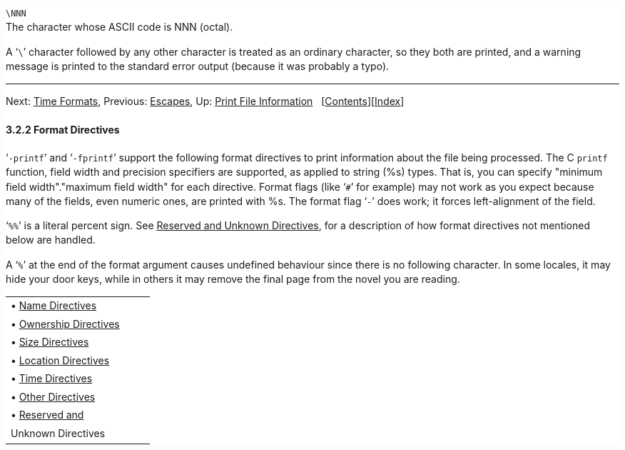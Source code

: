 `\NNN`  
The character whose ASCII code is NNN (octal).

A ‘`\`’ character followed by any other character is treated as an
ordinary character, so they both are printed, and a warning message is
printed to the standard error output (because it was probably a typo).

------------------------------------------------------------------------

<span id="Format-Directives"></span>

<div class="header">

Next: <a href="#Time-Formats" accesskey="n" rel="next">Time Formats</a>,
Previous: <a href="#Escapes" accesskey="p" rel="prev">Escapes</a>, Up:
<a href="#Print-File-Information" accesskey="u" rel="up">Print File
Information</a>   \[<a href="#SEC_Contents" rel="contents"
title="Table of contents">Contents</a>\]\[<a href="#Primary-Index" rel="index" title="Index">Index</a>\]

</div>

<span id="Format-Directives-1"></span>

#### 3.2.2 Format Directives

‘`-printf`’ and ‘`-fprintf`’ support the following format directives to
print information about the file being processed. The C `printf`
function, field width and precision specifiers are supported, as applied
to string (%s) types. That is, you can specify "minimum field
width"."maximum field width" for each directive. Format flags (like
‘`#`’ for example) may not work as you expect because many of the
fields, even numeric ones, are printed with %s. The format flag ‘`-`’
does work; it forces left-alignment of the field.

‘`%%`’ is a literal percent sign. See [Reserved and Unknown
Directives](#Reserved-and-Unknown-Directives), for a description of how
format directives not mentioned below are handled.

A ‘`%`’ at the end of the format argument causes undefined behaviour
since there is no following character. In some locales, it may hide your
door keys, while in others it may remove the final page from the novel
you are reading.

|                                                                          |     |     |
|:-------------------------------------------------------------------------|-----|:----|
| • <a href="#Name-Directives" accesskey="1">Name Directives</a>           |     |     |
| • <a href="#Ownership-Directives" accesskey="2">Ownership Directives</a> |     |     |
| • <a href="#Size-Directives" accesskey="3">Size Directives</a>           |     |     |
| • <a href="#Location-Directives" accesskey="4">Location Directives</a>   |     |     |
| • <a href="#Time-Directives" accesskey="5">Time Directives</a>           |     |     |
| • <a href="#Other-Directives" accesskey="6">Other Directives</a>         |     |     |
| • <a href="#Reserved-and-Unknown-Directives" accesskey="7">Reserved and  
 Unknown Directives</a>                                                    |     |     |
